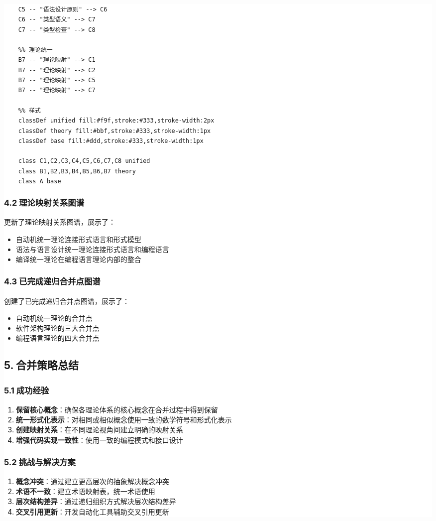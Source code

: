 ```mermaid
    C5 -- "语法设计原则" --> C6
    C6 -- "类型语义" --> C7
    C7 -- "类型检查" --> C8
    
    %% 理论统一
    B7 -- "理论映射" --> C1
    B7 -- "理论映射" --> C2
    B7 -- "理论映射" --> C5
    B7 -- "理论映射" --> C7
    
    %% 样式
    classDef unified fill:#f9f,stroke:#333,stroke-width:2px
    classDef theory fill:#bbf,stroke:#333,stroke-width:1px
    classDef base fill:#ddd,stroke:#333,stroke-width:1px
    
    class C1,C2,C3,C4,C5,C6,C7,C8 unified
    class B1,B2,B3,B4,B5,B6,B7 theory
    class A base
```

### 4.2 理论映射关系图谱

更新了理论映射关系图谱，展示了：

- 自动机统一理论连接形式语言和形式模型
- 语法与语言设计统一理论连接形式语言和编程语言
- 编译统一理论在编程语言理论内部的整合

### 4.3 已完成递归合并点图谱

创建了已完成递归合并点图谱，展示了：

- 自动机统一理论的合并点
- 软件架构理论的三大合并点
- 编程语言理论的四大合并点

## 5. 合并策略总结

### 5.1 成功经验

1. **保留核心概念**：确保各理论体系的核心概念在合并过程中得到保留
2. **统一形式化表示**：对相同或相似概念使用一致的数学符号和形式化表示
3. **创建映射关系**：在不同理论视角间建立明确的映射关系
4. **增强代码实现一致性**：使用一致的编程模式和接口设计

### 5.2 挑战与解决方案

1. **概念冲突**：通过建立更高层次的抽象解决概念冲突
2. **术语不一致**：建立术语映射表，统一术语使用
3. **层次结构差异**：通过递归组织方式解决层次结构差异
4. **交叉引用更新**：开发自动化工具辅助交叉引用更新
